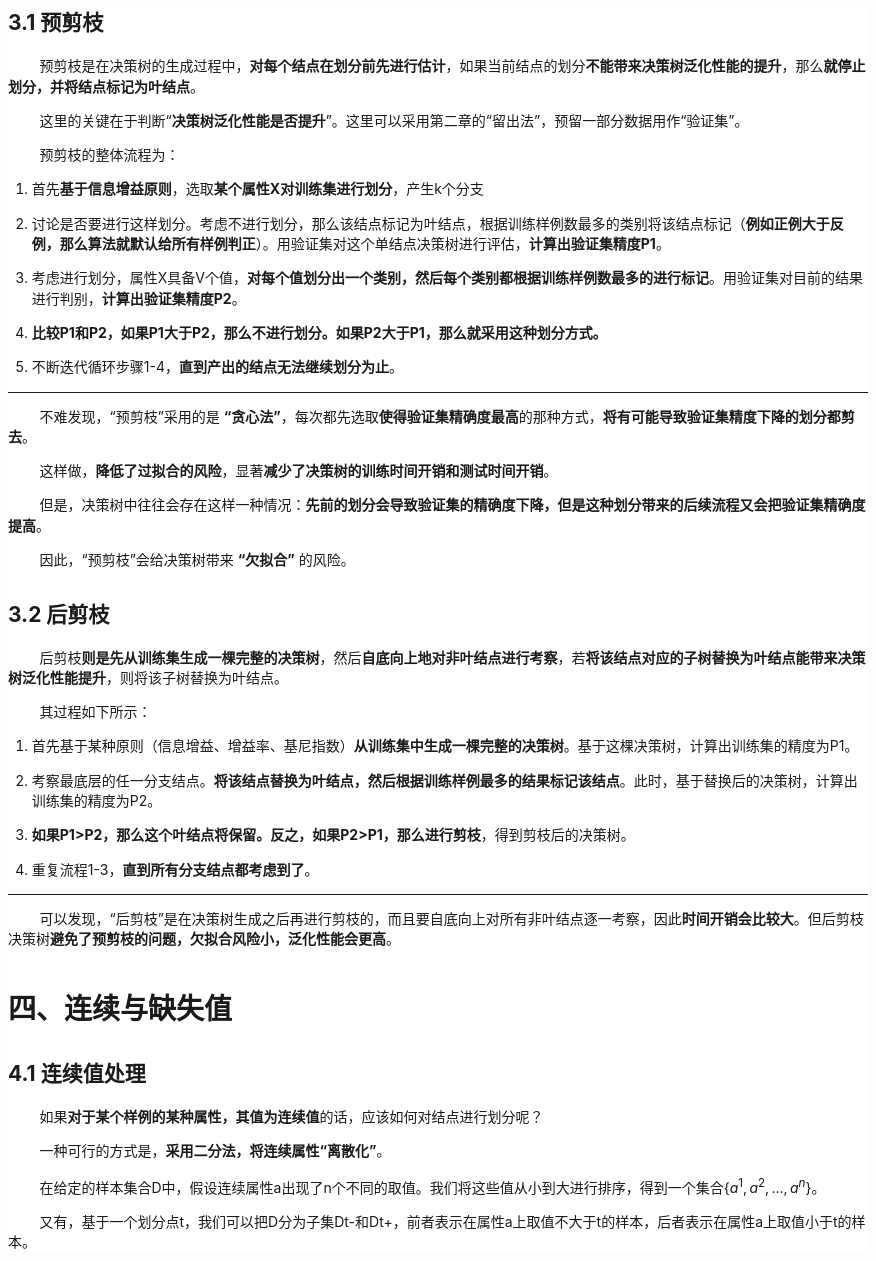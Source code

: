 ## 3.1 预剪枝

        预剪枝是在决策树的生成过程中，**对每个结点在划分前先进行估计**，如果当前结点的划分**不能带来决策树泛化性能的提升**，那么**就停止划分，并将结点标记为叶结点**。

        这里的关键在于判断“**决策树泛化性能是否提升**”。这里可以采用第二章的“留出法”，预留一部分数据用作“验证集”。

        预剪枝的整体流程为：

1. 首先**基于信息增益原则**，选取**某个属性X对训练集进行划分**，产生k个分支

2. 讨论是否要进行这样划分。考虑不进行划分，那么该结点标记为叶结点，根据训练样例数最多的类别将该结点标记（**例如正例大于反例，那么算法就默认给所有样例判正**）。用验证集对这个单结点决策树进行评估，**计算出验证集精度P1**。

3. 考虑进行划分，属性X具备V个值，**对每个值划分出一个类别，然后每个类别都根据训练样例数最多的进行标记**。用验证集对目前的结果进行判别，**计算出验证集精度P2**。

4. **比较P1和P2，如果P1大于P2，那么不进行划分。如果P2大于P1，那么就采用这种划分方式。**

5. 不断迭代循环步骤1-4，**直到产出的结点无法继续划分为止**。

---

        不难发现，“预剪枝”采用的是 **“贪心法”**，每次都先选取**使得验证集精确度最高**的那种方式，**将有可能导致验证集精度下降的划分都剪去**。

        这样做，**降低了过拟合的风险**，显著**减少了决策树的训练时间开销和测试时间开销**。

        但是，决策树中往往会存在这样一种情况：**先前的划分会导致验证集的精确度下降，但是这种划分带来的后续流程又会把验证集精确度提高**。

        因此，“预剪枝”会给决策树带来 **“欠拟合”** 的风险。

## 3.2 后剪枝

        后剪枝**则是先从训练集生成一棵完整的决策树**，然后**自底向上地对非叶结点进行考察**，若**将该结点对应的子树替换为叶结点能带来决策树泛化性能提升**，则将该子树替换为叶结点。

        其过程如下所示：

1. 首先基于某种原则（信息增益、增益率、基尼指数）**从训练集中生成一棵完整的决策树**。基于这棵决策树，计算出训练集的精度为P1。

2. 考察最底层的任一分支结点。**将该结点替换为叶结点，然后根据训练样例最多的结果标记该结点**。此时，基于替换后的决策树，计算出训练集的精度为P2。

3. **如果P1>P2，那么这个叶结点将保留。反之，如果P2>P1，那么进行剪枝**，得到剪枝后的决策树。

4. 重复流程1-3，**直到所有分支结点都考虑到了**。

---

        可以发现，“后剪枝”是在决策树生成之后再进行剪枝的，而且要自底向上对所有非叶结点逐一考察，因此**时间开销会比较大**。但后剪枝决策树**避免了预剪枝的问题，欠拟合风险小，泛化性能会更高**。

# 四、连续与缺失值

## 4.1 连续值处理

        如果**对于某个样例的某种属性，其值为连续值**的话，应该如何对结点进行划分呢？

        一种可行的方式是，**采用二分法，将连续属性“离散化”**。

        在给定的样本集合D中，假设连续属性a出现了n个不同的取值。我们将这些值从小到大进行排序，得到一个集合$\{a^1,a^2,...,a^n\}$。

        又有，基于一个划分点t，我们可以把D分为子集Dt-和Dt+，前者表示在属性a上取值不大于t的样本，后者表示在属性a上取值小于t的样本。
